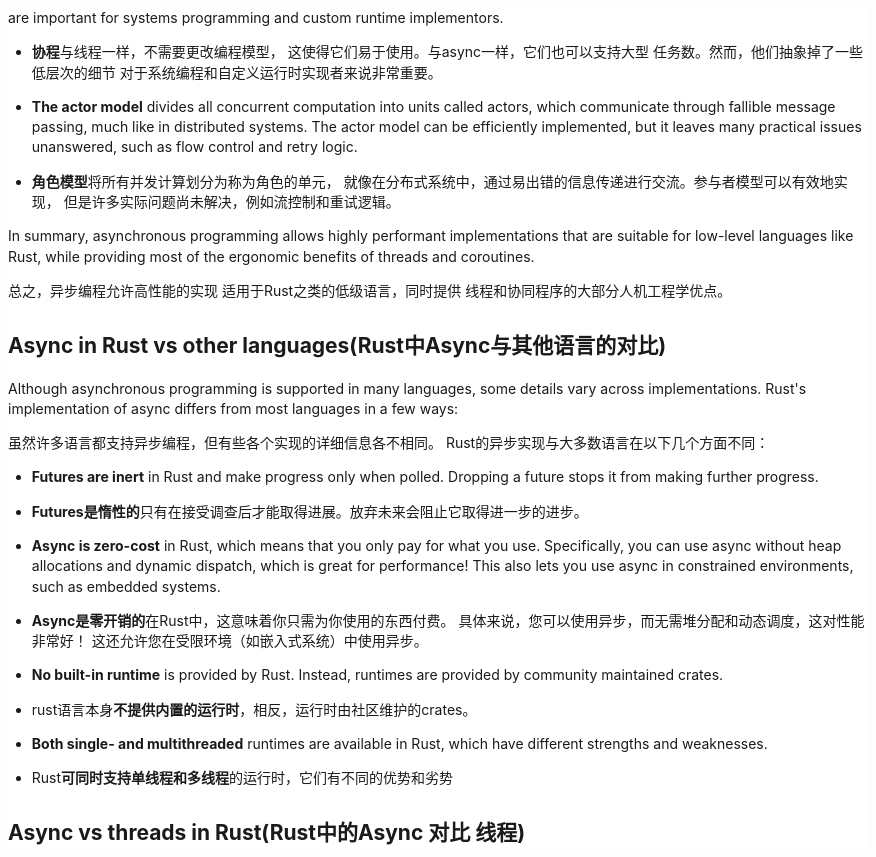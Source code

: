   are important for systems programming and custom runtime implementors.
- <p class="cn"><b>协程</b>与线程一样，不需要更改编程模型，
  这使得它们易于使用。与async一样，它们也可以支持大型
  任务数。然而，他们抽象掉了一些低层次的细节
  对于系统编程和自定义运行时实现者来说非常重要。</p>
- **The actor model** divides all concurrent computation into units called
  actors, which communicate through fallible message passing, much like
  in distributed systems. The actor model can be efficiently implemented, but it leaves
  many practical issues unanswered, such as flow control and retry logic.
- <p class="cn"><b>角色模型</b>将所有并发计算划分为称为角色的单元，
  就像在分布式系统中，通过易出错的信息传递进行交流。参与者模型可以有效地实现，
  但是许多实际问题尚未解决，例如流控制和重试逻辑。</p>

In summary, asynchronous programming allows highly performant implementations
that are suitable for low-level languages like Rust, while providing
most of the ergonomic benefits of threads and coroutines.

<p class="cn">
总之，异步编程允许高性能的实现
适用于Rust之类的低级语言，同时提供
线程和协同程序的大部分人机工程学优点。
</p>

## Async in Rust vs other languages(Rust中Async与其他语言的对比)

Although asynchronous programming is supported in many languages, some
details vary across implementations. Rust's implementation of async
differs from most languages in a few ways:

<p class="cn">
虽然许多语言都支持异步编程，但有些各个实现的详细信息各不相同。
Rust的异步实现与大多数语言在以下几个方面不同：
</p>

- **Futures are inert** in Rust and make progress only when polled. Dropping a
  future stops it from making further progress.
- <p class="cn"><b>Futures是惰性的</b>只有在接受调查后才能取得进展。放弃未来会阻止它取得进一步的进步。</p>
- **Async is zero-cost** in Rust, which means that you only pay for what you use.
  Specifically, you can use async without heap allocations and dynamic dispatch,
  which is great for performance!
  This also lets you use async in constrained environments, such as embedded systems.
- <p class="cn"><b>Async是零开销的</b>在Rust中，这意味着你只需为你使用的东西付费。
  具体来说，您可以使用异步，而无需堆分配和动态调度，这对性能非常好！
  这还允许您在受限环境（如嵌入式系统）中使用异步。</p>
- **No built-in runtime** is provided by Rust. Instead, runtimes are provided by
  community maintained crates.
- <p class="cn">rust语言本身<b>不提供内置的运行时</b>，相反，运行时由社区维护的crates。</p>
- **Both single- and multithreaded** runtimes are available in Rust, which have
  different strengths and weaknesses.
- <p class="cn">Rust<b>可同时支持单线程和多线程</b>的运行时，它们有不同的优势和劣势</p>

## Async vs threads in Rust(Rust中的Async 对比 线程)
